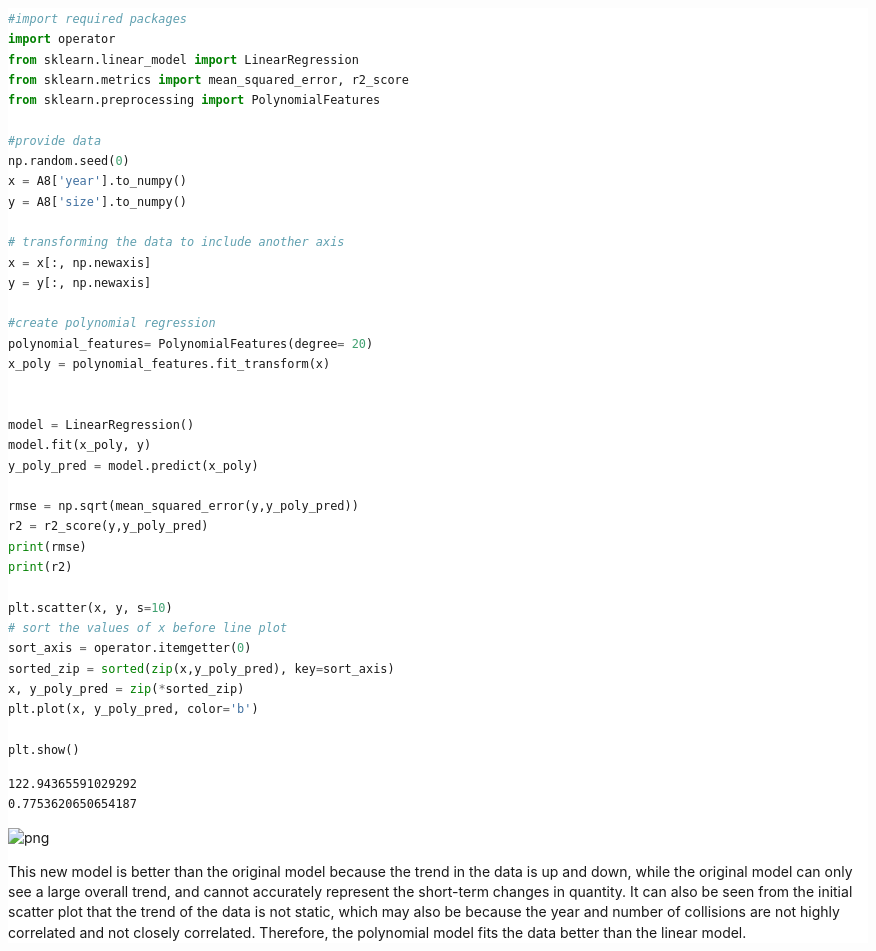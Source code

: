 

```python
#import required packages
import operator
from sklearn.linear_model import LinearRegression
from sklearn.metrics import mean_squared_error, r2_score
from sklearn.preprocessing import PolynomialFeatures

#provide data
np.random.seed(0)
x = A8['year'].to_numpy()
y = A8['size'].to_numpy()

# transforming the data to include another axis
x = x[:, np.newaxis]
y = y[:, np.newaxis]

#create polynomial regression
polynomial_features= PolynomialFeatures(degree= 20)
x_poly = polynomial_features.fit_transform(x)


model = LinearRegression()
model.fit(x_poly, y)
y_poly_pred = model.predict(x_poly)

rmse = np.sqrt(mean_squared_error(y,y_poly_pred))
r2 = r2_score(y,y_poly_pred)
print(rmse)
print(r2)

plt.scatter(x, y, s=10)
# sort the values of x before line plot
sort_axis = operator.itemgetter(0)
sorted_zip = sorted(zip(x,y_poly_pred), key=sort_axis)
x, y_poly_pred = zip(*sorted_zip)
plt.plot(x, y_poly_pred, color='b')

plt.show()
```

    122.94365591029292
    0.7753620650654187
    


    
![png](output_54_1.png)
    


This new model is better than the original model because the trend in the data is up and down, while the original model can only see a large overall trend, and cannot accurately represent the short-term changes in quantity.  It can also be seen from the initial scatter plot that the trend of the data is not static, which may also be because the year and number of collisions are not highly correlated and not closely correlated.  Therefore, the polynomial model fits the data better than the linear model.
